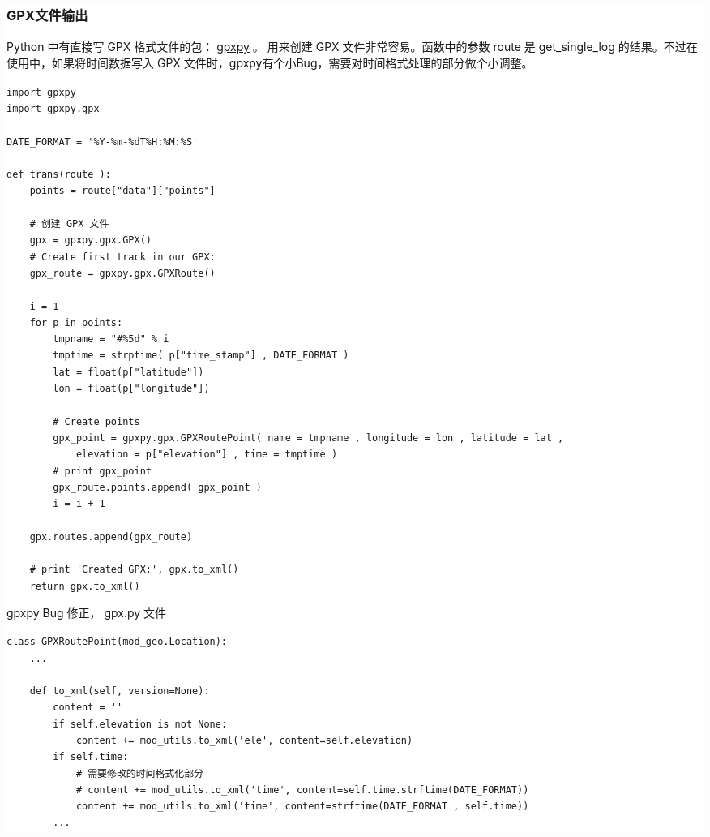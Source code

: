 

### GPX文件输出 ###

Python 中有直接写 GPX 格式文件的包： [gpxpy](https://github.com/tkrajina/gpxpy) 。 用来创建 GPX 文件非常容易。函数中的参数 route 是 get\_single\_log 的结果。不过在使用中，如果将时间数据写入 GPX 文件时，gpxpy有个小Bug，需要对时间格式处理的部分做个小调整。

	import gpxpy
	import gpxpy.gpx

	DATE_FORMAT = '%Y-%m-%dT%H:%M:%S'

    def trans(route ):
        points = route["data"]["points"]

		# 创建 GPX 文件
        gpx = gpxpy.gpx.GPX()
        # Create first track in our GPX:
        gpx_route = gpxpy.gpx.GPXRoute()

        i = 1
        for p in points:
            tmpname = "#%5d" % i
            tmptime = strptime( p["time_stamp"] , DATE_FORMAT )
            lat = float(p["latitude"])
            lon = float(p["longitude"])
			
			# Create points
            gpx_point = gpxpy.gpx.GPXRoutePoint( name = tmpname , longitude = lon , latitude = lat ,
                elevation = p["elevation"] , time = tmptime )
            # print gpx_point
            gpx_route.points.append( gpx_point )
            i = i + 1

        gpx.routes.append(gpx_route)

        # print 'Created GPX:', gpx.to_xml()
        return gpx.to_xml()

gpxpy Bug 修正， gpx.py 文件

	class GPXRoutePoint(mod_geo.Location):
	    ...
	
	    def to_xml(self, version=None):
	        content = ''
	        if self.elevation is not None:
	            content += mod_utils.to_xml('ele', content=self.elevation)
	        if self.time:
				# 需要修改的时间格式化部分
	            # content += mod_utils.to_xml('time', content=self.time.strftime(DATE_FORMAT))
				content += mod_utils.to_xml('time', content=strftime(DATE_FORMAT , self.time))
			...
